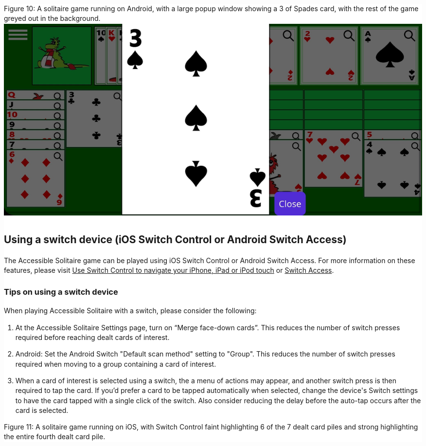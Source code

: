 Figure 10: A solitaire game running on Android, with a large popup window showing a 3 of Spades card, with the rest of the game greyed out in the background.
![Android: A large popup window showing a 3 of Spades card, with the rest of the game greyed out in the background.](/ReadmeScreenshots/AccessibleSolitaire_PopupLight.jpg)

## Using a switch device (iOS Switch Control or Android Switch Access)

The Accessible Solitaire game can be played using iOS Switch Control or Android Switch Access. For more information on these features, please visit [Use Switch Control to navigate your iPhone, iPad or iPod touch](https://support.apple.com/119835) or [Switch Access](https://support.google.com/accessibility/android/topic/6151780).

### Tips on using a switch device

When playing Accessible Solitaire with a switch, please consider the following:

1. At the Accessible Solitaire Settings page, turn on “Merge face-down cards”. This reduces the number of switch presses required before reaching dealt cards of interest.

2. Android: Set the Android Switch "Default scan method" setting to "Group". This reduces the number of switch presses required when moving to a group containing a card of interest.

3. When a card of interest is selected using a switch, the a menu of actions may appear, and another switch press is then required to tap the card. If you’d prefer a card to be tapped automatically when selected, change the device's Switch settings to have the card tapped with a single click of the switch. Also consider reducing the delay before the auto-tap occurs after the card is selected.

Figure 11: A solitaire game running on iOS, with Switch Control faint highlighting 6 of the 7 dealt card piles and strong highlighting the entire fourth dealt card pile.